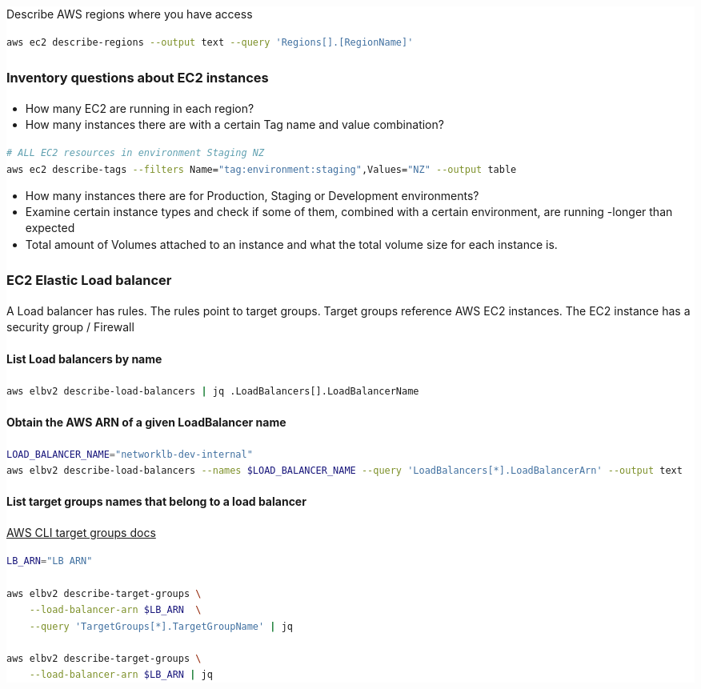 Describe AWS regions where you have access

```bash
aws ec2 describe-regions --output text --query 'Regions[].[RegionName]'
```

### Inventory questions about EC2 instances

- How many EC2 are running in each region?
- How many instances there are with a certain Tag name and value combination?

```bash
# ALL EC2 resources in environment Staging NZ
aws ec2 describe-tags --filters Name="tag:environment:staging",Values="NZ" --output table
```

- How many instances there are for Production, Staging or Development environments?
- Examine certain instance types and check if some of them, combined with a certain environment, are running -longer than expected
- Total amount of Volumes attached to an instance and what the total volume size for each instance is.

### EC2 Elastic Load balancer

A Load balancer has rules. The rules point to target groups.
Target groups reference AWS EC2 instances.
The EC2 instance has a security group / Firewall

#### List Load balancers by name

```bash
aws elbv2 describe-load-balancers | jq .LoadBalancers[].LoadBalancerName
```

#### Obtain the AWS ARN of a given LoadBalancer name

```bash
LOAD_BALANCER_NAME="networklb-dev-internal"
aws elbv2 describe-load-balancers --names $LOAD_BALANCER_NAME --query 'LoadBalancers[*].LoadBalancerArn' --output text
```

#### List target groups names that belong to a load balancer

[AWS CLI target groups docs](https://docs.aws.amazon.com/cli/latest/reference/elbv2/describe-target-groups.html)

```bash
LB_ARN="LB ARN"

aws elbv2 describe-target-groups \
    --load-balancer-arn $LB_ARN  \
    --query 'TargetGroups[*].TargetGroupName' | jq

aws elbv2 describe-target-groups \
    --load-balancer-arn $LB_ARN | jq
```
